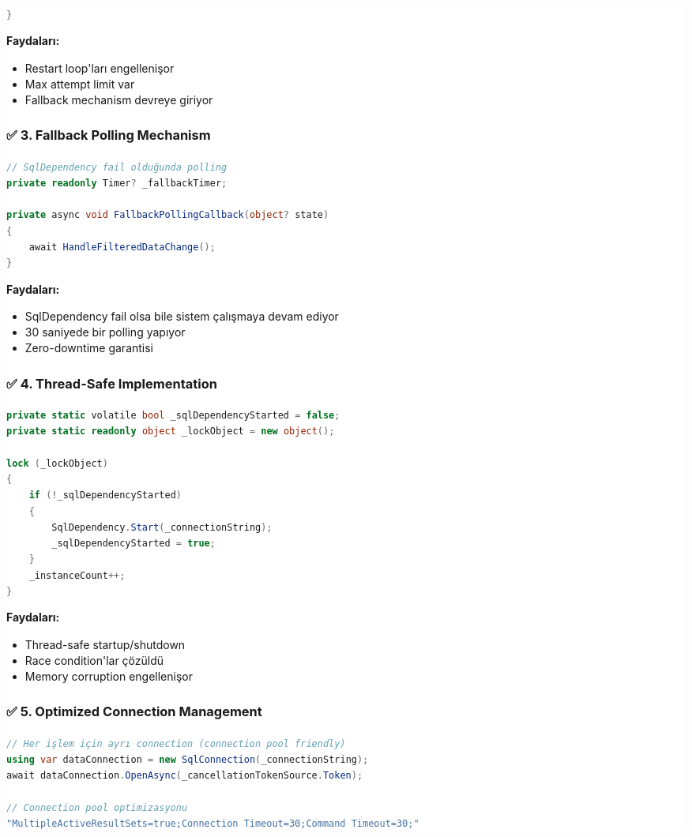 ```csharp
}
```

**Faydaları:**
- Restart loop'ları engellenişor
- Max attempt limit var
- Fallback mechanism devreye giriyor

### ✅ **3. Fallback Polling Mechanism**
```csharp
// SqlDependency fail olduğunda polling
private readonly Timer? _fallbackTimer;

private async void FallbackPollingCallback(object? state)
{
    await HandleFilteredDataChange();
}
```

**Faydaları:**
- SqlDependency fail olsa bile sistem çalışmaya devam ediyor
- 30 saniyede bir polling yapıyor
- Zero-downtime garantisi

### ✅ **4. Thread-Safe Implementation**
```csharp
private static volatile bool _sqlDependencyStarted = false;
private static readonly object _lockObject = new object();

lock (_lockObject)
{
    if (!_sqlDependencyStarted)
    {
        SqlDependency.Start(_connectionString);
        _sqlDependencyStarted = true;
    }
    _instanceCount++;
}
```

**Faydaları:**
- Thread-safe startup/shutdown
- Race condition'lar çözüldü
- Memory corruption engellenişor

### ✅ **5. Optimized Connection Management**
```csharp
// Her işlem için ayrı connection (connection pool friendly)
using var dataConnection = new SqlConnection(_connectionString);
await dataConnection.OpenAsync(_cancellationTokenSource.Token);

// Connection pool optimizasyonu
"MultipleActiveResultSets=true;Connection Timeout=30;Command Timeout=30;"
```
